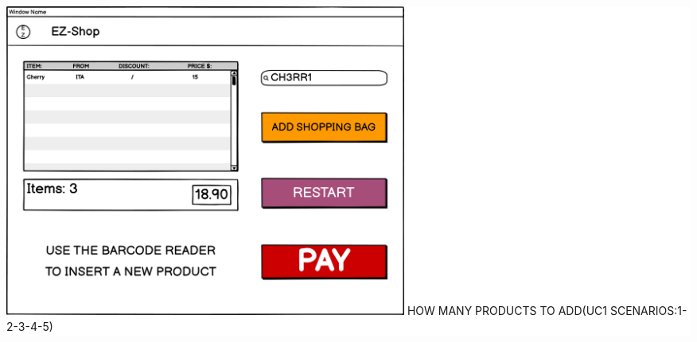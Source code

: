 <img src="SALES/flash04_add_product1.png" width="500" height="388" alt="drawing">  
HOW MANY PRODUCTS TO ADD(UC1 SCENARIOS:1-2-3-4-5)  